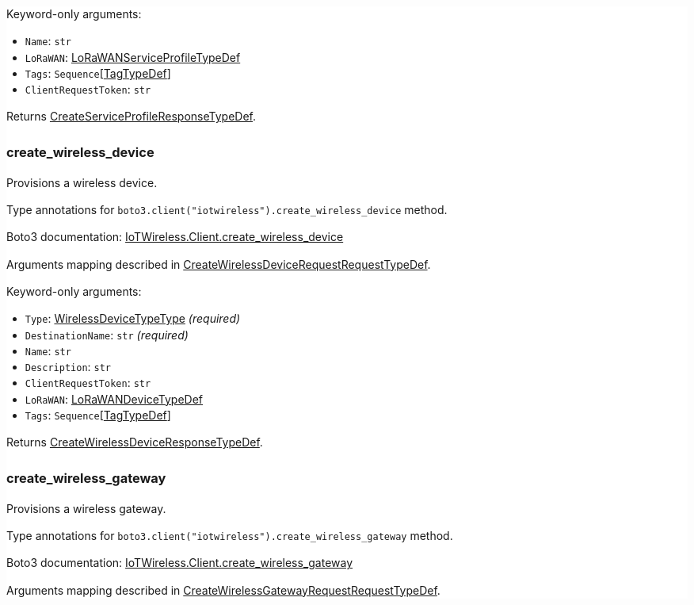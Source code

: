 Keyword-only arguments:

- `Name`: `str`
- `LoRaWAN`:
  [LoRaWANServiceProfileTypeDef](./type_defs.md#lorawanserviceprofiletypedef)
- `Tags`: `Sequence`\[[TagTypeDef](./type_defs.md#tagtypedef)\]
- `ClientRequestToken`: `str`

Returns
[CreateServiceProfileResponseTypeDef](./type_defs.md#createserviceprofileresponsetypedef).

<a id="create\_wireless\_device"></a>

### create_wireless_device

Provisions a wireless device.

Type annotations for `boto3.client("iotwireless").create_wireless_device`
method.

Boto3 documentation:
[IoTWireless.Client.create_wireless_device](https://boto3.amazonaws.com/v1/documentation/api/latest/reference/services/iotwireless.html#IoTWireless.Client.create_wireless_device)

Arguments mapping described in
[CreateWirelessDeviceRequestRequestTypeDef](./type_defs.md#createwirelessdevicerequestrequesttypedef).

Keyword-only arguments:

- `Type`: [WirelessDeviceTypeType](./literals.md#wirelessdevicetypetype)
  *(required)*
- `DestinationName`: `str` *(required)*
- `Name`: `str`
- `Description`: `str`
- `ClientRequestToken`: `str`
- `LoRaWAN`: [LoRaWANDeviceTypeDef](./type_defs.md#lorawandevicetypedef)
- `Tags`: `Sequence`\[[TagTypeDef](./type_defs.md#tagtypedef)\]

Returns
[CreateWirelessDeviceResponseTypeDef](./type_defs.md#createwirelessdeviceresponsetypedef).

<a id="create\_wireless\_gateway"></a>

### create_wireless_gateway

Provisions a wireless gateway.

Type annotations for `boto3.client("iotwireless").create_wireless_gateway`
method.

Boto3 documentation:
[IoTWireless.Client.create_wireless_gateway](https://boto3.amazonaws.com/v1/documentation/api/latest/reference/services/iotwireless.html#IoTWireless.Client.create_wireless_gateway)

Arguments mapping described in
[CreateWirelessGatewayRequestRequestTypeDef](./type_defs.md#createwirelessgatewayrequestrequesttypedef).
